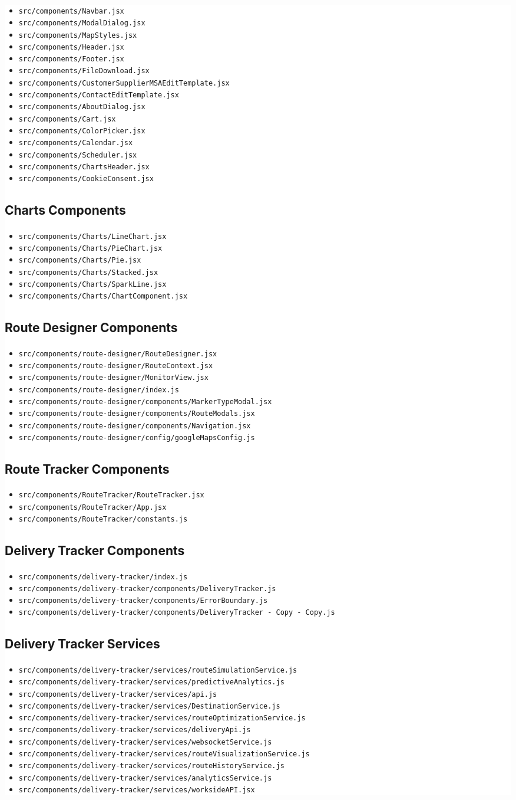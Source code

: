 - `src/components/Navbar.jsx`
- `src/components/ModalDialog.jsx`
- `src/components/MapStyles.jsx`
- `src/components/Header.jsx`
- `src/components/Footer.jsx`
- `src/components/FileDownload.jsx`
- `src/components/CustomerSupplierMSAEditTemplate.jsx`
- `src/components/ContactEditTemplate.jsx`
- `src/components/AboutDialog.jsx`
- `src/components/Cart.jsx`
- `src/components/ColorPicker.jsx`
- `src/components/Calendar.jsx`
- `src/components/Scheduler.jsx`
- `src/components/ChartsHeader.jsx`
- `src/components/CookieConsent.jsx`

## Charts Components
- `src/components/Charts/LineChart.jsx`
- `src/components/Charts/PieChart.jsx`
- `src/components/Charts/Pie.jsx`
- `src/components/Charts/Stacked.jsx`
- `src/components/Charts/SparkLine.jsx`
- `src/components/Charts/ChartComponent.jsx`

## Route Designer Components
- `src/components/route-designer/RouteDesigner.jsx`
- `src/components/route-designer/RouteContext.jsx`
- `src/components/route-designer/MonitorView.jsx`
- `src/components/route-designer/index.js`
- `src/components/route-designer/components/MarkerTypeModal.jsx`
- `src/components/route-designer/components/RouteModals.jsx`
- `src/components/route-designer/components/Navigation.jsx`
- `src/components/route-designer/config/googleMapsConfig.js`

## Route Tracker Components
- `src/components/RouteTracker/RouteTracker.jsx`
- `src/components/RouteTracker/App.jsx`
- `src/components/RouteTracker/constants.js`

## Delivery Tracker Components
- `src/components/delivery-tracker/index.js`
- `src/components/delivery-tracker/components/DeliveryTracker.js`
- `src/components/delivery-tracker/components/ErrorBoundary.js`
- `src/components/delivery-tracker/components/DeliveryTracker - Copy - Copy.js`

## Delivery Tracker Services
- `src/components/delivery-tracker/services/routeSimulationService.js`
- `src/components/delivery-tracker/services/predictiveAnalytics.js`
- `src/components/delivery-tracker/services/api.js`
- `src/components/delivery-tracker/services/DestinationService.js`
- `src/components/delivery-tracker/services/routeOptimizationService.js`
- `src/components/delivery-tracker/services/deliveryApi.js`
- `src/components/delivery-tracker/services/websocketService.js`
- `src/components/delivery-tracker/services/routeVisualizationService.js`
- `src/components/delivery-tracker/services/routeHistoryService.js`
- `src/components/delivery-tracker/services/analyticsService.js`
- `src/components/delivery-tracker/services/worksideAPI.jsx`
